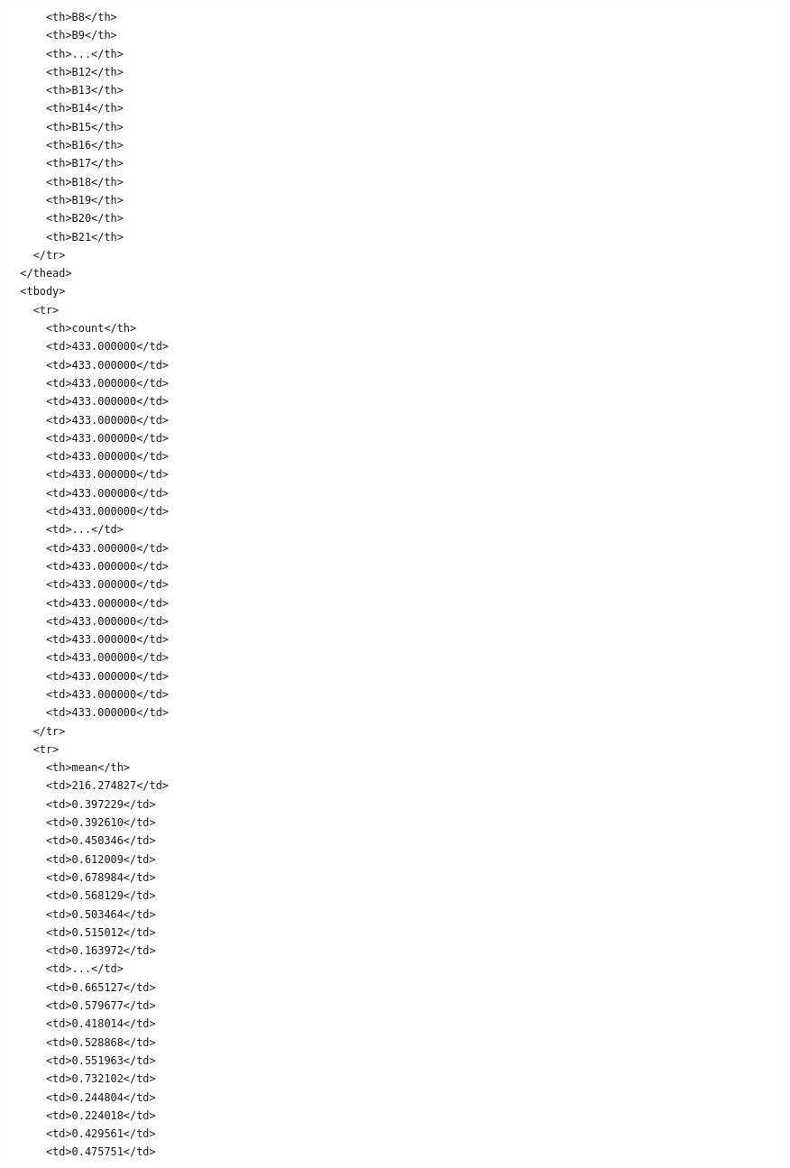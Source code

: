 ```{=html}
      <th>B8</th>
      <th>B9</th>
      <th>...</th>
      <th>B12</th>
      <th>B13</th>
      <th>B14</th>
      <th>B15</th>
      <th>B16</th>
      <th>B17</th>
      <th>B18</th>
      <th>B19</th>
      <th>B20</th>
      <th>B21</th>
    </tr>
  </thead>
  <tbody>
    <tr>
      <th>count</th>
      <td>433.000000</td>
      <td>433.000000</td>
      <td>433.000000</td>
      <td>433.000000</td>
      <td>433.000000</td>
      <td>433.000000</td>
      <td>433.000000</td>
      <td>433.000000</td>
      <td>433.000000</td>
      <td>433.000000</td>
      <td>...</td>
      <td>433.000000</td>
      <td>433.000000</td>
      <td>433.000000</td>
      <td>433.000000</td>
      <td>433.000000</td>
      <td>433.000000</td>
      <td>433.000000</td>
      <td>433.000000</td>
      <td>433.000000</td>
      <td>433.000000</td>
    </tr>
    <tr>
      <th>mean</th>
      <td>216.274827</td>
      <td>0.397229</td>
      <td>0.392610</td>
      <td>0.450346</td>
      <td>0.612009</td>
      <td>0.678984</td>
      <td>0.568129</td>
      <td>0.503464</td>
      <td>0.515012</td>
      <td>0.163972</td>
      <td>...</td>
      <td>0.665127</td>
      <td>0.579677</td>
      <td>0.418014</td>
      <td>0.528868</td>
      <td>0.551963</td>
      <td>0.732102</td>
      <td>0.244804</td>
      <td>0.224018</td>
      <td>0.429561</td>
      <td>0.475751</td>
```